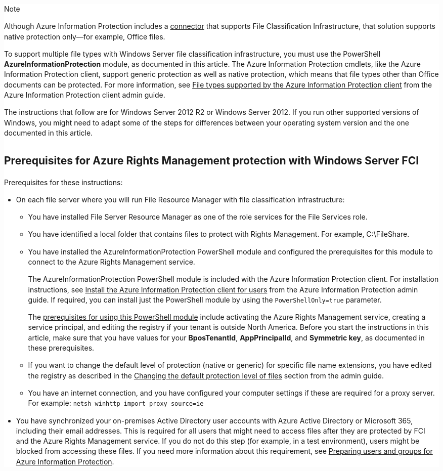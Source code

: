 > [!NOTE]
> Although Azure Information Protection includes a [connector](../deploy-rms-connector.md) that supports File Classification Infrastructure, that solution supports native protection only—for example, Office files.
> 
> To support multiple file types with Windows Server file classification infrastructure, you must use the PowerShell **AzureInformationProtection** module, as documented in this article. The Azure Information Protection cmdlets, like the Azure Information Protection client, support generic protection as well as native protection, which means that file types other than Office documents can be protected. For more information, see [File types supported by the Azure Information Protection client](client-admin-guide-file-types.md) from the Azure Information Protection client admin guide.

The instructions that follow are for Windows Server 2012 R2 or Windows Server 2012. If you run other supported versions of Windows, you might need to adapt some of the steps for differences between your operating system version and the one documented in this article.

## Prerequisites for Azure Rights Management protection with Windows Server FCI

Prerequisites for these instructions:

- On each file server where you will run File Resource Manager with file classification infrastructure:
    
  - You have installed File Server Resource Manager as one of the role services for the File Services role.
    
  - You have identified a local folder that contains files to protect with Rights Management. For example, C:\FileShare.
    
  - You have installed the AzureInformationProtection PowerShell module and configured the prerequisites for this module to connect to the Azure Rights Management service.
    
    The AzureInformationProtection PowerShell module is included with the Azure Information Protection client. For installation instructions, see [Install the Azure Information Protection client for users](client-admin-guide-install.md) from the Azure Information Protection admin guide. If required, you can install just the PowerShell module by using the `PowerShellOnly=true` parameter.
    
    The [prerequisites for using this PowerShell module](client-admin-guide-powershell.md#azure-information-protection-and-azure-rights-management-service) include activating the Azure Rights Management service, creating a service principal, and editing the registry if your tenant is outside North America. Before you start the instructions in this article, make sure that you have values for your **BposTenantId**, **AppPrincipalId**, and **Symmetric key**, as documented in these prerequisites. 
    
  - If you want to change the default level of protection (native or generic) for specific file name extensions, you have edited the registry as described in the [Changing the default protection level of files](client-admin-guide-file-types.md#changing-the-default-protection-level-of-files) section from the admin guide.
    
  - You have an internet connection, and you have configured your computer settings if these are required for a proxy server. For example: `netsh winhttp import proxy source=ie`
    
- You have synchronized your on-premises Active Directory user accounts with Azure Active Directory or Microsoft 365, including their email addresses. This is required for all users that might need to access files after they are protected by FCI and the Azure Rights Management service. If you do not do this step (for example, in a test environment), users might be blocked from accessing these files. If you need more information about this requirement, see [Preparing users and groups for Azure Information Protection](../prepare.md).
    